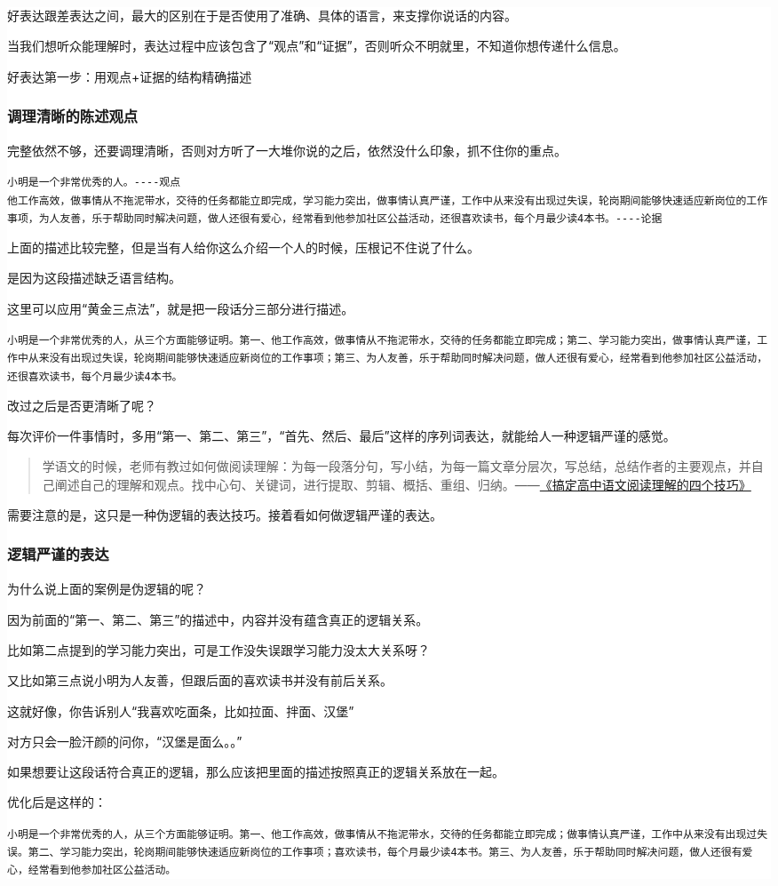 好表达跟差表达之间，最大的区别在于是否使用了准确、具体的语言，来支撑你说话的内容。

当我们想听众能理解时，表达过程中应该包含了“观点”和“证据”，否则听众不明就里，不知道你想传递什么信息。

好表达第一步：用观点+证据的结构精确描述

### 调理清晰的陈述观点

完整依然不够，还要调理清晰，否则对方听了一大堆你说的之后，依然没什么印象，抓不住你的重点。

```
小明是一个非常优秀的人。----观点
他工作高效，做事情从不拖泥带水，交待的任务都能立即完成，学习能力突出，做事情认真严谨，工作中从来没有出现过失误，轮岗期间能够快速适应新岗位的工作事项，为人友善，乐于帮助同时解决问题，做人还很有爱心，经常看到他参加社区公益活动，还很喜欢读书，每个月最少读4本书。----论据
```

上面的描述比较完整，但是当有人给你这么介绍一个人的时候，压根记不住说了什么。

是因为这段描述缺乏语言结构。

这里可以应用“黄金三点法”，就是把一段话分三部分进行描述。

```
小明是一个非常优秀的人，从三个方面能够证明。第一、他工作高效，做事情从不拖泥带水，交待的任务都能立即完成；第二、学习能力突出，做事情认真严谨，工作中从来没有出现过失误，轮岗期间能够快速适应新岗位的工作事项；第三、为人友善，乐于帮助同时解决问题，做人还很有爱心，经常看到他参加社区公益活动，还很喜欢读书，每个月最少读4本书。
```

改过之后是否更清晰了呢？

每次评价一件事情时，多用“第一、第二、第三”，“首先、然后、最后”这样的序列词表达，就能给人一种逻辑严谨的感觉。



> 学语文的时候，老师有教过如何做阅读理解：为每一段落分句，写小结，为每一篇文章分层次，写总结，总结作者的主要观点，并自己阐述自己的理解和观点。找中心句、关键词，进行提取、剪辑、概括、重组、归纳。——[《搞定高中语文阅读理解的四个技巧》](http://www.fangfajun.com/gaozhong/yuwen/564.html)

需要注意的是，这只是一种伪逻辑的表达技巧。接着看如何做逻辑严谨的表达。

### 逻辑严谨的表达

为什么说上面的案例是伪逻辑的呢？

因为前面的“第一、第二、第三”的描述中，内容并没有蕴含真正的逻辑关系。

比如第二点提到的学习能力突出，可是工作没失误跟学习能力没太大关系呀？

又比如第三点说小明为人友善，但跟后面的喜欢读书并没有前后关系。



这就好像，你告诉别人“我喜欢吃面条，比如拉面、拌面、汉堡”

对方只会一脸汗颜的问你，“汉堡是面么。。”

如果想要让这段话符合真正的逻辑，那么应该把里面的描述按照真正的逻辑关系放在一起。



优化后是这样的：

```
小明是一个非常优秀的人，从三个方面能够证明。第一、他工作高效，做事情从不拖泥带水，交待的任务都能立即完成；做事情认真严谨，工作中从来没有出现过失误。第二、学习能力突出，轮岗期间能够快速适应新岗位的工作事项；喜欢读书，每个月最少读4本书。第三、为人友善，乐于帮助同时解决问题，做人还很有爱心，经常看到他参加社区公益活动。
```

